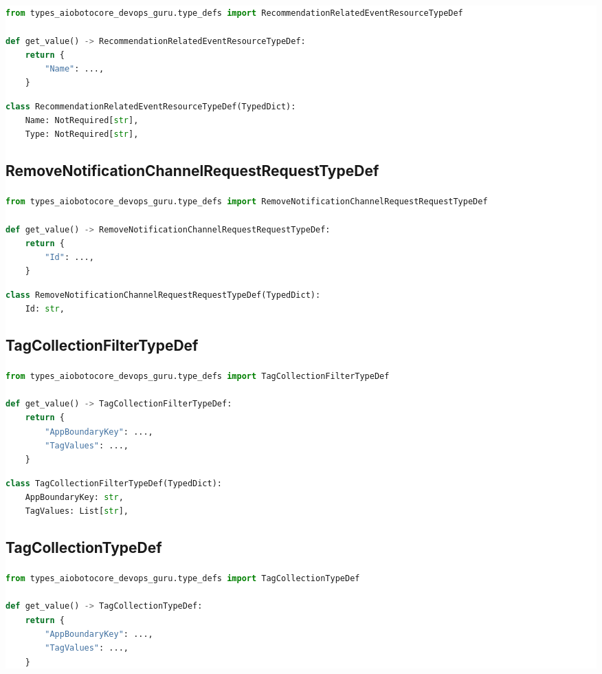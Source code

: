 ```python title="Usage Example"
from types_aiobotocore_devops_guru.type_defs import RecommendationRelatedEventResourceTypeDef

def get_value() -> RecommendationRelatedEventResourceTypeDef:
    return {
        "Name": ...,
    }
```

```python title="Definition"
class RecommendationRelatedEventResourceTypeDef(TypedDict):
    Name: NotRequired[str],
    Type: NotRequired[str],
```

## RemoveNotificationChannelRequestRequestTypeDef

```python title="Usage Example"
from types_aiobotocore_devops_guru.type_defs import RemoveNotificationChannelRequestRequestTypeDef

def get_value() -> RemoveNotificationChannelRequestRequestTypeDef:
    return {
        "Id": ...,
    }
```

```python title="Definition"
class RemoveNotificationChannelRequestRequestTypeDef(TypedDict):
    Id: str,
```

## TagCollectionFilterTypeDef

```python title="Usage Example"
from types_aiobotocore_devops_guru.type_defs import TagCollectionFilterTypeDef

def get_value() -> TagCollectionFilterTypeDef:
    return {
        "AppBoundaryKey": ...,
        "TagValues": ...,
    }
```

```python title="Definition"
class TagCollectionFilterTypeDef(TypedDict):
    AppBoundaryKey: str,
    TagValues: List[str],
```

## TagCollectionTypeDef

```python title="Usage Example"
from types_aiobotocore_devops_guru.type_defs import TagCollectionTypeDef

def get_value() -> TagCollectionTypeDef:
    return {
        "AppBoundaryKey": ...,
        "TagValues": ...,
    }
```
